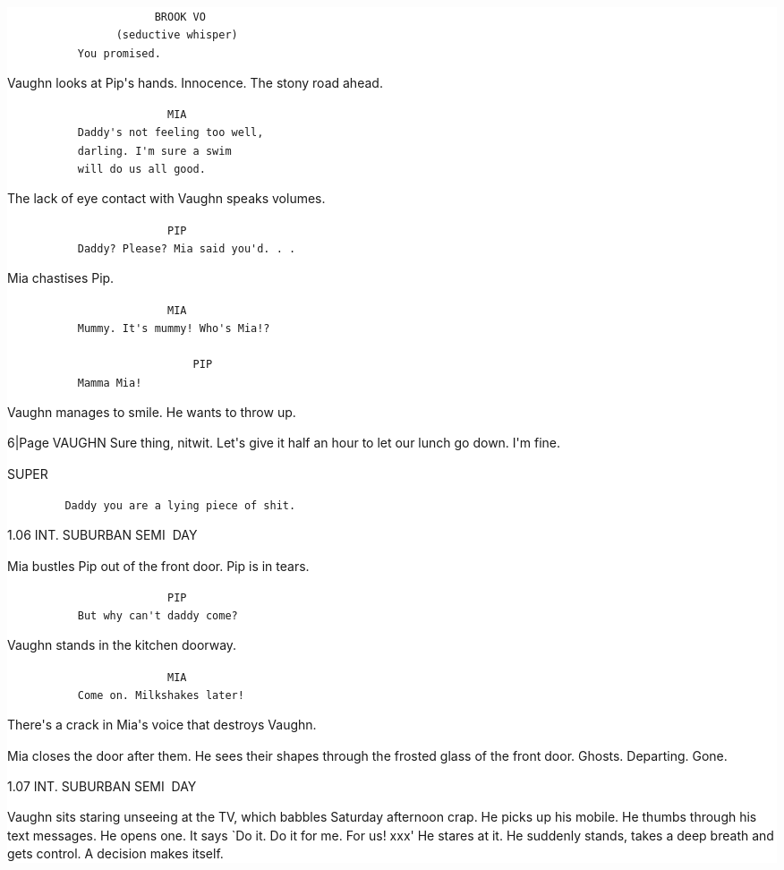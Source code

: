                            BROOK VO
                     (seductive whisper)
               You promised.

Vaughn looks at Pip's hands. Innocence. The stony road ahead.

                             MIA
               Daddy's not feeling too well,
               darling. I'm sure a swim
               will do us all good.

The lack of eye contact with Vaughn speaks volumes.

                             PIP
               Daddy? Please? Mia said you'd. . .

Mia chastises Pip.

                             MIA
               Mummy. It's mummy! Who's Mia!?

                                 PIP
               Mamma Mia!

Vaughn manages to smile. He wants to throw up.

6|Page
                            VAUGHN
               Sure thing, nitwit. Let's
               give it half an hour to let
               our lunch go down. I'm fine.

SUPER

             Daddy you are a lying piece of shit.

1.06 INT. SUBURBAN SEMI ­ DAY

Mia bustles Pip out of the front door. Pip is in tears.

                             PIP
               But why can't daddy come?

Vaughn stands in the kitchen doorway.

                             MIA
               Come on. Milkshakes later!

There's a crack in Mia's voice that destroys Vaughn.

Mia closes the door after them. He sees their shapes through
the frosted glass of the front door. Ghosts. Departing. Gone.

1.07 INT. SUBURBAN SEMI ­ DAY

Vaughn sits staring unseeing at the TV, which babbles Saturday
afternoon crap. He picks up his mobile. He thumbs through his
text messages. He opens one. It says `Do it. Do it for me. For
us! xxx' He stares at it. He suddenly stands, takes a deep
breath and gets control. A decision makes itself.

